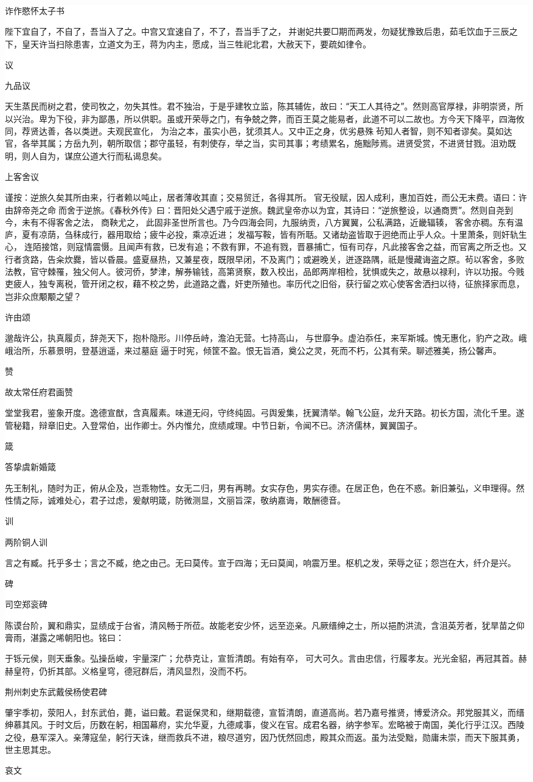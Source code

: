 诈作愍怀太子书  

陛下宜自了，不自了，吾当入了之。中宫又宜速自了，不了，吾当手了之， 并谢妃共要□期而两发，勿疑犹豫致后患，茹毛饮血于三辰之下，皇天许当扫除患害，立道文为王，蒋为内主，愿成，当三牲祀北君，大赦天下，要疏如律令。  

议  

九品议  

天生蒸民而树之君，使司牧之，勿失其性。君不独治，于是乎建牧立监，陈其辅佐，故曰：“天工人其待之”。然则高官厚禄，非明崇贤，所以兴治。卑为下役，非为鄙愚，所以供职。虽或开荣辱之门，有争兢之弊，而百王莫之能易者，此道不可以二故也。方今天下降平，四海攸同，荐贤达善，各以类迸。夫观民宣化， 为治之本，虽实小邑，犹须其人。又中正之身，优劣悬殊 茍知人者智，则不知者谬矣。莫如达官，各举其属；方岳九列，朝所取信；郡守虽轻，有刺使存，举之当，实司其事；考绩累名，施黜陟焉。进贤受赏，不进贤甘戮。沮劝既明，则人自为，谋庶公道大行而私谒息矣。  

上客舍议  

谨按：逆旅久矣其所由来，行者赖以吨止，居者薄收其直；交易贸迁，各得其所。 官无役赋，因人成利，惠加百姓，而公无末费。语曰：许由辞帝尧之命 而舍于逆旅。《春秋外传》曰：晋阳处父遇宁戚于逆旅。魏武皇帝亦以为宜，其诗曰：“逆旅整设，以通商贾”。然则自尧到今，未有不得客舍之法， 商鞅尤之， 此固非圣世所言也。乃今四海会同，九服纳贡，八方翼翼，公私满路，近畿辐辏， 客舍亦稠。东有温庐，夏有凉荫，刍秣成行，器用取给；疲牛必投，乘凉近进； 发福写鞍，皆有所聒。又诸劫盗皆取于迥绝而止乎人众。十里萧条，则奸轨生心， 连陌接馆，则寇情震慑。且闻声有救，已发有追；不救有罪，不追有戮，晋暴捕亡，恒有司存，凡此接客舍之益，而官离之所乏也。又行者贪路，告籴炊爨，皆以昏晨。盛夏昼热，又兼星夜，既限早闭，不及离门；或避晚关，迸逐路隅，祇是慢藏诲盗之原。茍以客舍，多败法教，官守棘罹，独父何人。彼河侨，梦津，解券输钱，高第贤察，数入校出，品郎两岸相检，犹惧或失之，故悬以禄利，许以功报。今贱吏疲人，独专离税，管开闭之权，藉不校之势，此道路之蠹，奸吏所殖也。率历代之旧俗，获行留之欢心使客舍洒扫以待，征旅择家而息，岂非众庶颙颙之望？  

许由颂  

邈哉许公，执真履贞，辞尧天下，抱朴隐形。川停岳峙，澹泊无营。七持高山， 与世靡争。虚泊忝任，来军斯城。愧无惠化，豹产之政。峨峨治所，乐慕景明，登基逍遥，来过墓庭 逼于时宪，倾筐不盈。恨无旨酒，奠公之灵，死而不朽，公其有荣。聊述雅美，扬公馨声。  

赞  

故太常任府君画赞  

堂堂我君，鉴象开度。逸德宣猷，含真履素。味道无闷，守终纯固。弓舆爰集，抚翼清举。翰飞公庭，龙升天路。初长方国，流化千里。遂管秘籍，辩章旧史。入登常伯，出作卿士。外内惟允，庶绩咸理。中节日新，令闻不已。济济儒林，翼翼国子。  

箴  

答挚虞新婚箴  

先王制礼，随时为正，俯从企及，岂乖物性。女无二归，男有再聘。女实存色，男实存德。在居正色，色在不惑。新旧兼弘，义申理得。然性情之际，诚难处心，君子过虑，爰献明箴，防微测显，文丽旨深，敬纳嘉诲，敢酬德音。  

训  

两阶铜人训  

言之有臧。托乎多士；言之不臧，绝之由己。无曰莫传。宣于四海；无曰莫闻，响震万里。枢机之发，荣辱之征；怨岂在大，纤介是兴。  

碑  

司空郑衮碑  

陈谟台阶，翼和鼎实，显绩成于台省，清风畅于所莅。故能老安少怀，远至迩亲。凡厥缙绅之士，所以挹酌洪流，含沮英芳者，犹旱苗之仰膏雨，湛露之唏朝阳也。铭曰：  

于铄元侯，则天垂象。弘操岳峻，宇量深广；允恭克让，宣哲清朗。有始有卒， 可大可久。言由忠信，行履孝友。光光金貂，再冠其首。赫赫皇符，仍折其部。义格皇穹，德冠群后，清风显烈，没而不朽。  

荆州刺史东武戴侯杨使君碑  

肇宇季初，荥阳人，封东武伯，薨，谥曰戴。君诞保灵和，继期载德，宣晢清朗，直道高尚。若乃嘉号推贤，博爱济众。邦党服其义，而缙绅慕其风。于时文后，历数在躬，相国幕府，实允华夏，九德咸事，俊义在官。成君名器，纳字参军。宏略被于南国，美化行乎江汉。西陵之役，悬军深入。亲薄寇垒，躬行天诛，继而救兵不进，粮尽道穷，因乃怃然回虑，殿其众而返。虽为法受黜，勋庸未崇，而天下服其勇，世主思其忠。  

哀文  
